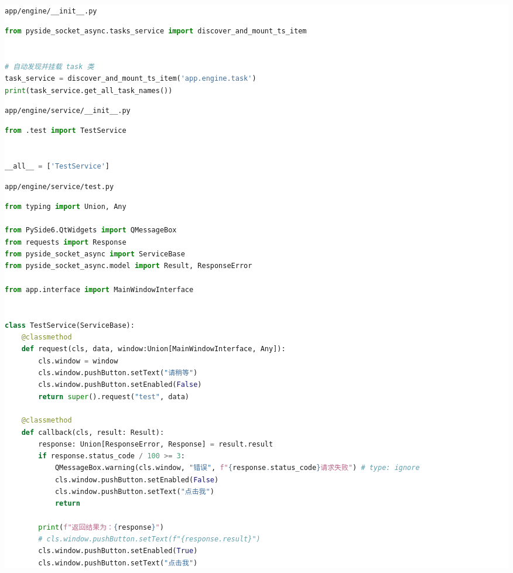 `app/engine/__init__.py`

```python
from pyside_socket_async.tasks_service import discover_and_mount_ts_item


# 自动发现并挂载 task 类
task_service = discover_and_mount_ts_item('app.engine.task')
print(task_service.get_all_task_names())

```

`app/engine/service/__init__.py`

```python
from .test import TestService 


__all__ = ['TestService']
```

`app/engine/service/test.py`

```python
from typing import Union, Any

from PySide6.QtWidgets import QMessageBox
from requests import Response
from pyside_socket_async import ServiceBase
from pyside_socket_async.model import Result, ResponseError

from app.interface import MainWindowInterface


class TestService(ServiceBase):
    @classmethod
    def request(cls, data, window:Union[MainWindowInterface, Any]):
        cls.window = window
        cls.window.pushButton.setText("请稍等")
        cls.window.pushButton.setEnabled(False)
        return super().request("test", data)
    
    @classmethod
    def callback(cls, result: Result):
        response: Union[ResponseError, Response] = result.result
        if response.status_code / 100 >= 3:
            QMessageBox.warning(cls.window, "错误", f"{response.status_code}请求失败") # type: ignore
            cls.window.pushButton.setEnabled(False)
            cls.window.pushButton.setText("点击我")
            return
        
        print(f"返回结果为：{response}")
        # cls.window.pushButton.setText(f"{response.result}")
        cls.window.pushButton.setEnabled(True)
        cls.window.pushButton.setText("点击我")

```
